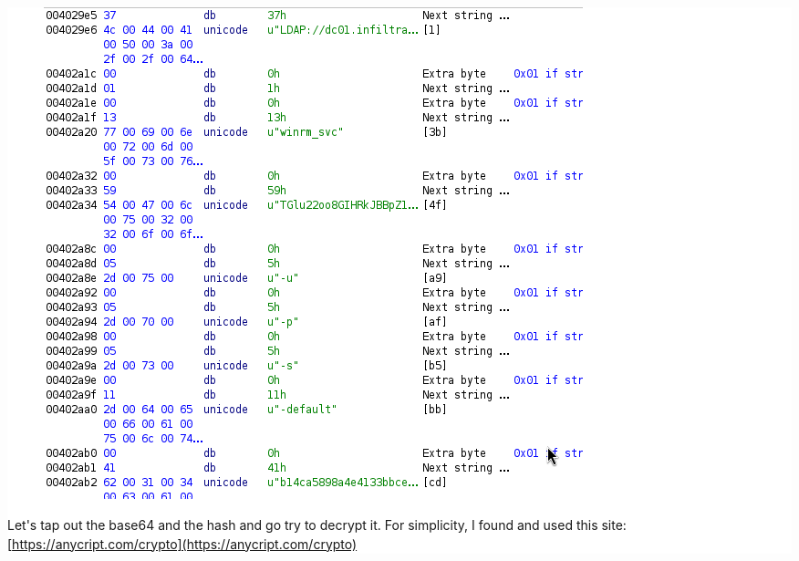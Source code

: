 <figure><img src=".gitbook/assets/image (6) (1).png" alt=""><figcaption></figcaption></figure>

Let's tap out the base64 and the hash and go try to decrypt it. For simplicity, I found and used this site: [https://anycript.com/crypto](https://anycript.com/crypto)
